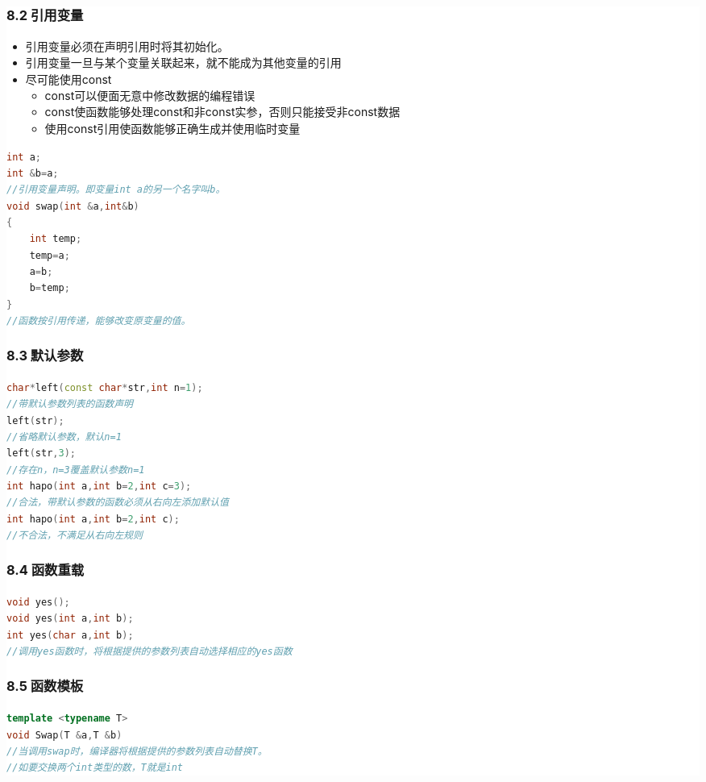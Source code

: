 ### 8.2 引用变量

- 引用变量必须在声明引用时将其初始化。
- 引用变量一旦与某个变量关联起来，就不能成为其他变量的引用
- 尽可能使用const
  - const可以便面无意中修改数据的编程错误
  - const使函数能够处理const和非const实参，否则只能接受非const数据
  - 使用const引用使函数能够正确生成并使用临时变量

```C++
int a;
int &b=a;
//引用变量声明。即变量int a的另一个名字叫b。
void swap(int &a,int&b)
{
    int temp;
    temp=a;
    a=b;
    b=temp;
}
//函数按引用传递，能够改变原变量的值。
```

### 8.3 默认参数

```C++
char*left(const char*str,int n=1);
//带默认参数列表的函数声明
left(str);
//省略默认参数，默认n=1
left(str,3);
//存在n，n=3覆盖默认参数n=1
int hapo(int a,int b=2,int c=3);
//合法，带默认参数的函数必须从右向左添加默认值
int hapo(int a,int b=2,int c);
//不合法，不满足从右向左规则
```

### 8.4 函数重载

```C++
void yes();
void yes(int a,int b);
int yes(char a,int b);
//调用yes函数时，将根据提供的参数列表自动选择相应的yes函数
```

### 8.5 函数模板

```C++
template <typename T>
void Swap(T &a,T &b)
//当调用swap时，编译器将根据提供的参数列表自动替换T。
//如要交换两个int类型的数，T就是int
```

